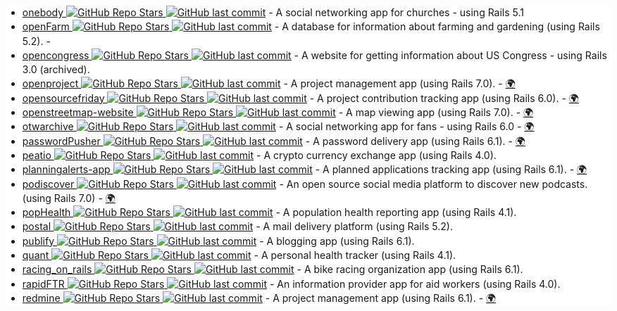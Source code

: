 - [onebody ![GitHub Repo Stars](https://img.shields.io/github/stars/seven1m/onebody) ![GitHub last commit](https://img.shields.io/github/last-commit/seven1m/onebody)](https://github.com/seven1m/onebody) - A social networking app for churches - using Rails 5.1
- [openFarm ![GitHub Repo Stars](https://img.shields.io/github/stars/openfarmcc/OpenFarm) ![GitHub last commit](https://img.shields.io/github/last-commit/openfarmcc/OpenFarm)](https://github.com/openfarmcc/OpenFarm) - A database for information about farming and gardening (using Rails 5.2). -
- [opencongress ![GitHub Repo Stars](https://img.shields.io/github/stars/sunlightlabs/opencongress) ![GitHub last commit](https://img.shields.io/github/last-commit/sunlightlabs/opencongress)](https://github.com/sunlightlabs/opencongress) - A website for getting information about US Congress - using Rails 3.0 (archived).
- [openproject ![GitHub Repo Stars](https://img.shields.io/github/stars/opf/openproject) ![GitHub last commit](https://img.shields.io/github/last-commit/opf/openproject)](https://github.com/opf/openproject) - A project management app (using Rails 7.0). - [:earth_africa:](https://www.openproject.org)
- [opensourcefriday ![GitHub Repo Stars](https://img.shields.io/github/stars/github/opensourcefriday) ![GitHub last commit](https://img.shields.io/github/last-commit/github/opensourcefriday)](https://github.com/github/opensourcefriday) - A project contribution tracking app (using Rails 6.0). - [:earth_africa:](https://opensourcefriday.com)
- [openstreetmap-website ![GitHub Repo Stars](https://img.shields.io/github/stars/openstreetmap/openstreetmap-website) ![GitHub last commit](https://img.shields.io/github/last-commit/openstreetmap/openstreetmap-website)](https://github.com/openstreetmap/openstreetmap-website) - A map viewing app (using Rails 7.0). - [:earth_africa:](https://www.openstreetmap.org)
- [otwarchive ![GitHub Repo Stars](https://img.shields.io/github/stars/otwcode/otwarchive) ![GitHub last commit](https://img.shields.io/github/last-commit/otwcode/otwarchive)](https://github.com/otwcode/otwarchive) - A social networking app for fans - using Rails 6.0 - [:earth_africa:](https://archiveofourown.org)
- [passwordPusher ![GitHub Repo Stars](https://img.shields.io/github/stars/pglombardo/PasswordPusher) ![GitHub last commit](https://img.shields.io/github/last-commit/pglombardo/PasswordPusher)](https://github.com/pglombardo/PasswordPusher) - A password delivery app (using Rails 6.1). - [:earth_africa:](https://pwpush.com)
- [peatio ![GitHub Repo Stars](https://img.shields.io/github/stars/peatio/peatio) ![GitHub last commit](https://img.shields.io/github/last-commit/peatio/peatio)](https://github.com/peatio/peatio) - A crypto currency exchange app (using Rails 4.0).
- [planningalerts-app ![GitHub Repo Stars](https://img.shields.io/github/stars/openaustralia/planningalerts) ![GitHub last commit](https://img.shields.io/github/last-commit/openaustralia/planningalerts)](https://github.com/openaustralia/planningalerts) - A planned applications tracking app (using Rails 6.1). - [:earth_africa:](https://www.planningalerts.org.au)
- [podiscover ![GitHub Repo Stars](https://img.shields.io/github/stars/enderahmetyurt/podiscover) ![GitHub last commit](https://img.shields.io/github/last-commit/enderahmetyurt/podiscover)](https://github.com/enderahmetyurt/podiscover) - An open source social media platform to discover new podcasts. (using Rails 7.0) - [:earth_africa:](https://www.podiscover.me)
- [popHealth ![GitHub Repo Stars](https://img.shields.io/github/stars/pophealth/popHealth) ![GitHub last commit](https://img.shields.io/github/last-commit/pophealth/popHealth)](https://github.com/pophealth/popHealth) - A population health reporting app (using Rails 4.1).
- [postal ![GitHub Repo Stars](https://img.shields.io/github/stars/postalserver/postal) ![GitHub last commit](https://img.shields.io/github/last-commit/postalserver/postal)](https://github.com/postalserver/postal) - A mail delivery platform (using Rails 5.2).
- [publify ![GitHub Repo Stars](https://img.shields.io/github/stars/publify/publify) ![GitHub last commit](https://img.shields.io/github/last-commit/publify/publify)](https://github.com/publify/publify) - A blogging app (using Rails 6.1).
- [quant ![GitHub Repo Stars](https://img.shields.io/github/stars/jdjkelly/quant) ![GitHub last commit](https://img.shields.io/github/last-commit/jdjkelly/quant)](https://github.com/jdjkelly/quant) - A personal health tracker (using Rails 4.1).
- [racing_on_rails ![GitHub Repo Stars](https://img.shields.io/github/stars/scottwillson/racing_on_rails) ![GitHub last commit](https://img.shields.io/github/last-commit/scottwillson/racing_on_rails)](https://github.com/scottwillson/racing_on_rails) - A bike racing organization app (using Rails 6.1).
- [rapidFTR ![GitHub Repo Stars](https://img.shields.io/github/stars/rapidftr/RapidFTR) ![GitHub last commit](https://img.shields.io/github/last-commit/rapidftr/RapidFTR)](https://github.com/rapidftr/RapidFTR) - An information provider app for aid workers (using Rails 4.0).
- [redmine ![GitHub Repo Stars](https://img.shields.io/github/stars/edavis10/redmine) ![GitHub last commit](https://img.shields.io/github/last-commit/edavis10/redmine)](https://github.com/edavis10/redmine) - A project management app (using Rails 6.1). - [:earth_africa:](http://demo.redmine.org)